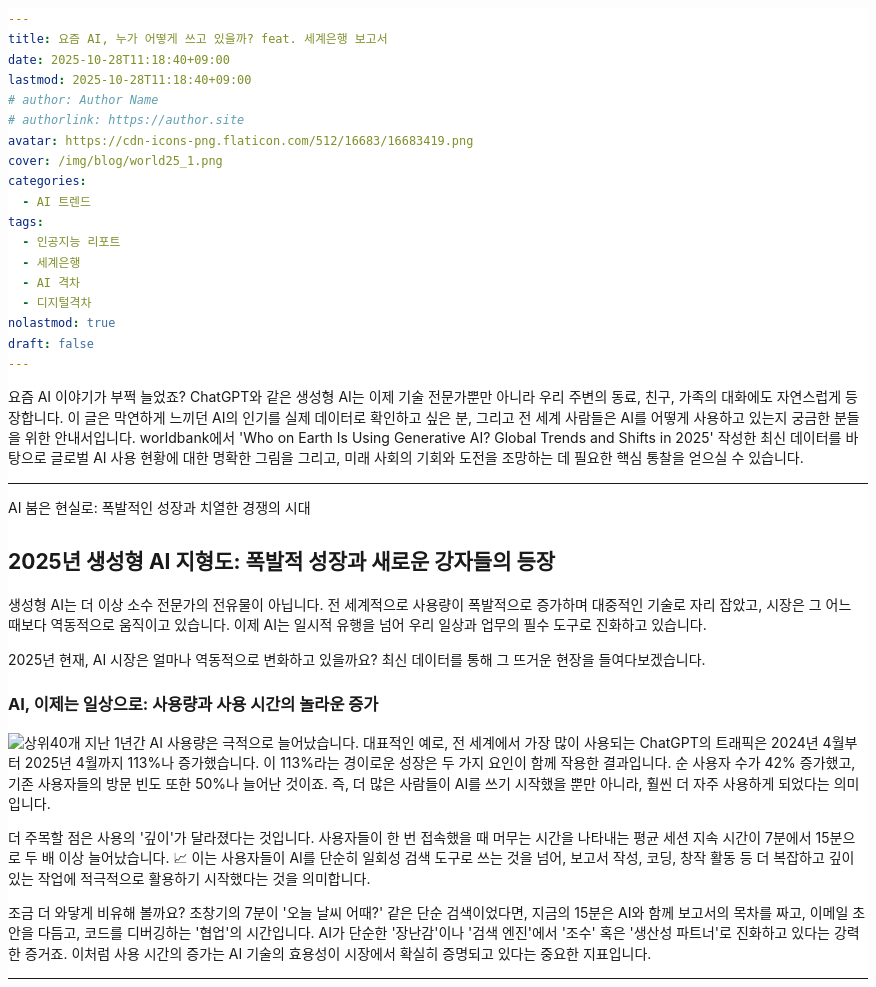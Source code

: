 ```yaml
---
title: 요즘 AI, 누가 어떻게 쓰고 있을까? feat. 세계은행 보고서
date: 2025-10-28T11:18:40+09:00
lastmod: 2025-10-28T11:18:40+09:00
# author: Author Name
# authorlink: https://author.site
avatar: https://cdn-icons-png.flaticon.com/512/16683/16683419.png
cover: /img/blog/world25_1.png
categories:
  - AI 트렌드
tags:
  - 인공지능 리포트
  - 세계은행
  - AI 격차
  - 디지털격차
nolastmod: true
draft: false
---
```


요즘 AI 이야기가 부쩍 늘었죠? ChatGPT와 같은 생성형 AI는 이제 기술 전문가뿐만 아니라 우리 주변의 동료, 친구, 가족의 대화에도 자연스럽게 등장합니다. 이 글은 막연하게 느끼던 AI의 인기를 실제 데이터로 확인하고 싶은 분, 그리고 전 세계 사람들은 AI를 어떻게 사용하고 있는지 궁금한 분들을 위한 안내서입니다. worldbank에서 'Who on Earth Is Using Generative AI? Global Trends and Shifts in 2025' 작성한 최신 데이터를 바탕으로 글로벌 AI 사용 현황에 대한 명확한 그림을 그리고, 미래 사회의 기회와 도전을 조망하는 데 필요한 핵심 통찰을 얻으실 수 있습니다.


---

AI 붐은 현실로: 폭발적인 성장과 치열한 경쟁의 시대

## 2025년 생성형 AI 지형도: 폭발적 성장과 새로운 강자들의 등장
생성형 AI는 더 이상 소수 전문가의 전유물이 아닙니다. 전 세계적으로 사용량이 폭발적으로 증가하며 대중적인 기술로 자리 잡았고, 시장은 그 어느 때보다 역동적으로 움직이고 있습니다. 이제 AI는 일시적 유행을 넘어 우리 일상과 업무의 필수 도구로 진화하고 있습니다.

2025년 현재, AI 시장은 얼마나 역동적으로 변화하고 있을까요? 최신 데이터를 통해 그 뜨거운 현장을 들여다보겠습니다.

### AI, 이제는 일상으로: 사용량과 사용 시간의 놀라운 증가

![상위40개](/img/blog/world25_3.png)
지난 1년간 AI 사용량은 극적으로 늘어났습니다. 대표적인 예로, 전 세계에서 가장 많이 사용되는 ChatGPT의 트래픽은 2024년 4월부터 2025년 4월까지 113%나 증가했습니다. 이 113%라는 경이로운 성장은 두 가지 요인이 함께 작용한 결과입니다. 순 사용자 수가 42% 증가했고, 기존 사용자들의 방문 빈도 또한 50%나 늘어난 것이죠. 즉, 더 많은 사람들이 AI를 쓰기 시작했을 뿐만 아니라, 훨씬 더 자주 사용하게 되었다는 의미입니다.

더 주목할 점은 사용의 '깊이'가 달라졌다는 것입니다. 사용자들이 한 번 접속했을 때 머무는 시간을 나타내는 평균 세션 지속 시간이 7분에서 15분으로 두 배 이상 늘어났습니다. 📈 이는 사용자들이 AI를 단순히 일회성 검색 도구로 쓰는 것을 넘어, 보고서 작성, 코딩, 창작 활동 등 더 복잡하고 깊이 있는 작업에 적극적으로 활용하기 시작했다는 것을 의미합니다.

조금 더 와닿게 비유해 볼까요? 초창기의 7분이 '오늘 날씨 어때?' 같은 단순 검색이었다면, 지금의 15분은 AI와 함께 보고서의 목차를 짜고, 이메일 초안을 다듬고, 코드를 디버깅하는 '협업'의 시간입니다. AI가 단순한 '장난감'이나 '검색 엔진'에서 '조수' 혹은 '생산성 파트너'로 진화하고 있다는 강력한 증거죠. 이처럼 사용 시간의 증가는 AI 기술의 효용성이 시장에서 확실히 증명되고 있다는 중요한 지표입니다.

---
